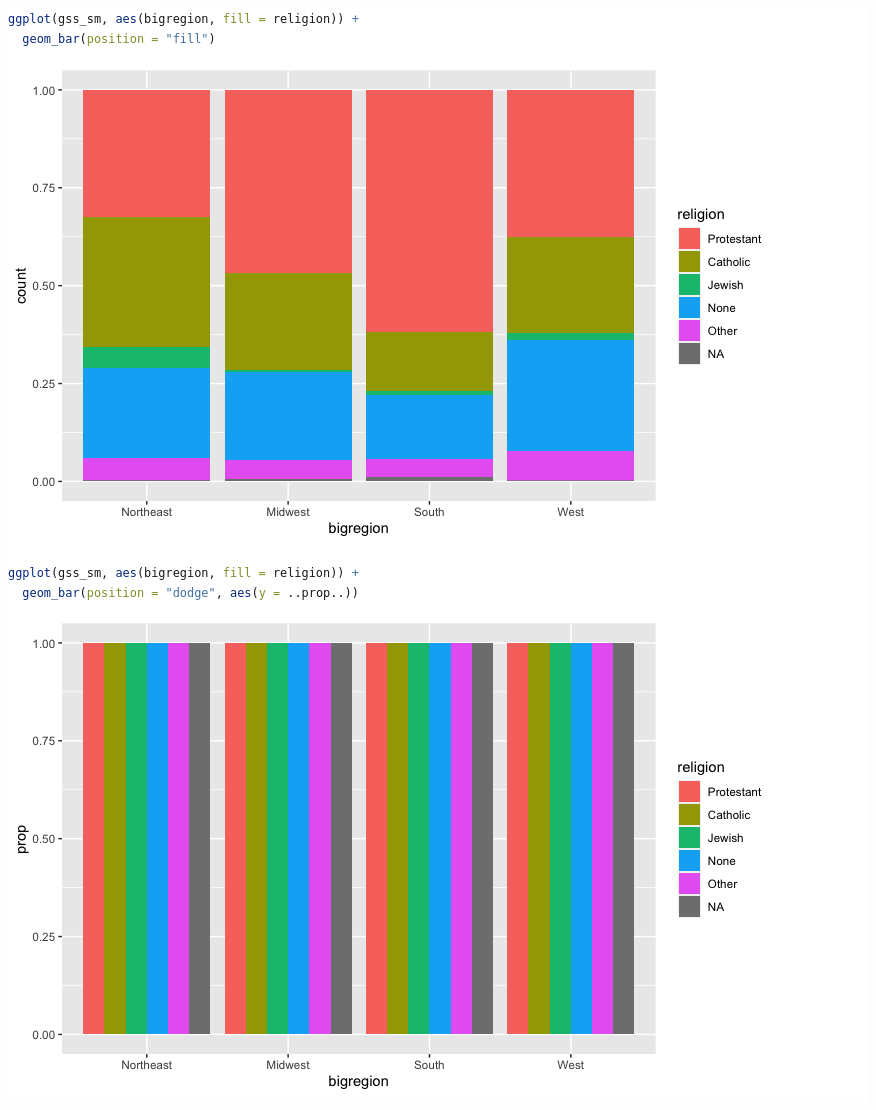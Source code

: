``` r
ggplot(gss_sm, aes(bigregion, fill = religion)) +
  geom_bar(position = "fill")
```

![](Data-Visualization-Notes_files/figure-gfm/unnamed-chunk-22-2.png)

``` r
ggplot(gss_sm, aes(bigregion, fill = religion)) +
  geom_bar(position = "dodge", aes(y = ..prop..))
```

![](Data-Visualization-Notes_files/figure-gfm/unnamed-chunk-22-3.png)
